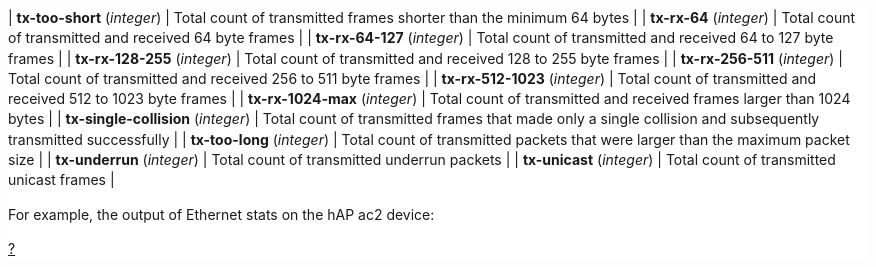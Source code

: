 | **tx-too-short** (_integer_)                | Total count of transmitted frames shorter than the minimum 64 bytes                                                                     |
| **tx-rx-64** (_integer_)                    | Total count of transmitted and received 64 byte frames                                                                                  |
| **tx-rx-64-127** (_integer_)                | Total count of transmitted and received 64 to 127 byte frames                                                                           |
| **tx-rx-128-255** (_integer_)               | Total count of transmitted and received 128 to 255 byte frames                                                                          |
| **tx-rx-256-511** (_integer_)               | Total count of transmitted and received 256 to 511 byte frames                                                                          |
| **tx-rx-512-1023** (_integer_)              | Total count of transmitted and received 512 to 1023 byte frames                                                                         |
| **tx-rx-1024-max** (_integer_)              | Total count of transmitted and received frames larger than 1024 bytes                                                                   |
| **tx-single-collision** (_integer_)         | Total count of transmitted frames that made only a single collision and subsequently transmitted successfully                           |
| **tx-too-long** (_integer_)                 | Total count of transmitted packets that were larger than the maximum packet size                                                        |
| **tx-underrun** (_integer_)                 | Total count of transmitted underrun packets                                                                                             |
| **tx-unicast** (_integer_)                  | Total count of transmitted unicast frames                                                                                               |

For example, the output of Ethernet stats on the hAP ac2 device:

[?](https://help.mikrotik.com/docs/display/ROS/Ethernet#)
